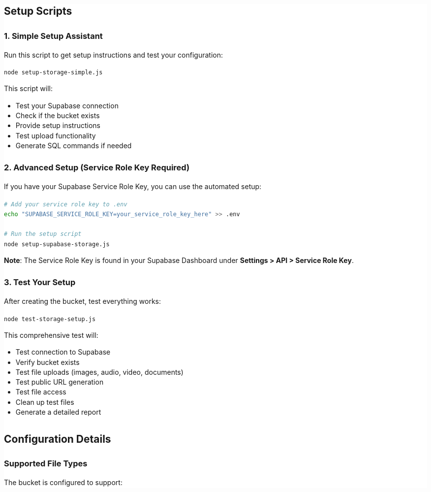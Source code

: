 ## Setup Scripts

### 1. Simple Setup Assistant

Run this script to get setup instructions and test your configuration:

```bash
node setup-storage-simple.js
```

This script will:
- Test your Supabase connection
- Check if the bucket exists
- Provide setup instructions
- Test upload functionality
- Generate SQL commands if needed

### 2. Advanced Setup (Service Role Key Required)

If you have your Supabase Service Role Key, you can use the automated setup:

```bash
# Add your service role key to .env
echo "SUPABASE_SERVICE_ROLE_KEY=your_service_role_key_here" >> .env

# Run the setup script
node setup-supabase-storage.js
```

**Note**: The Service Role Key is found in your Supabase Dashboard under **Settings > API > Service Role Key**.

### 3. Test Your Setup

After creating the bucket, test everything works:

```bash
node test-storage-setup.js
```

This comprehensive test will:
- Test connection to Supabase
- Verify bucket exists
- Test file uploads (images, audio, video, documents)
- Test public URL generation
- Test file access
- Clean up test files
- Generate a detailed report

## Configuration Details

### Supported File Types

The bucket is configured to support:
